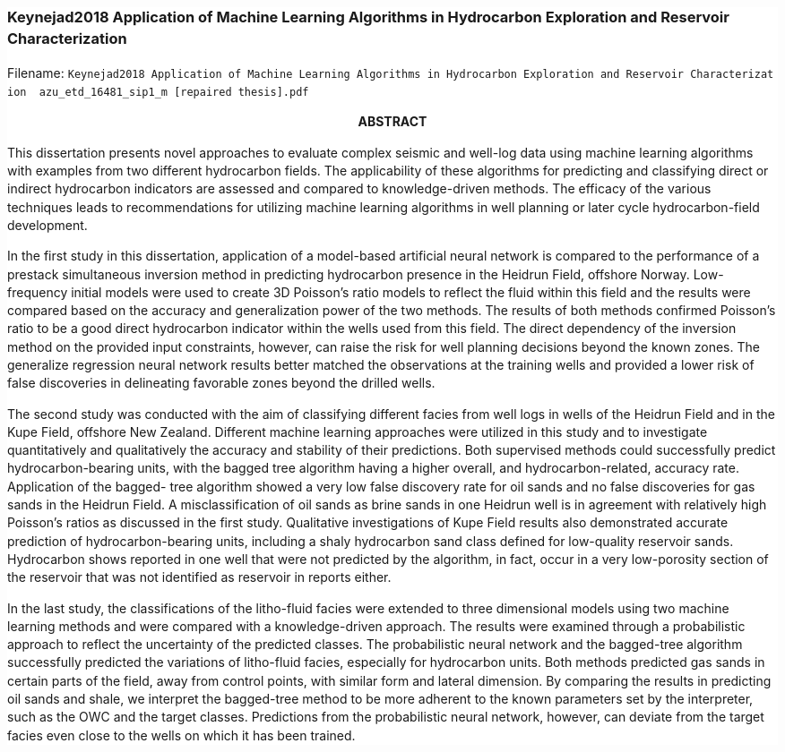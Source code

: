 ### Keynejad2018 Application of Machine Learning Algorithms in Hydrocarbon Exploration and Reservoir Characterization

Filename: `Keynejad2018 Application of Machine Learning Algorithms in Hydrocarbon Exploration and Reservoir Characterization  azu_etd_16481_sip1_m [repaired thesis].pdf`

<div align="center">
<b>ABSTRACT</b>
</div>

This dissertation presents novel approaches to evaluate complex seismic and well-log data using machine learning algorithms with examples from two different hydrocarbon fields. The applicability of these algorithms for predicting and classifying direct or indirect hydrocarbon indicators are assessed and compared to knowledge-driven methods. The efficacy of the various techniques leads to recommendations for utilizing machine learning algorithms in well planning or later cycle hydrocarbon-field development.

In the first study in this dissertation, application of a model-based artificial neural network is compared to the performance of a prestack simultaneous inversion method in predicting hydrocarbon presence in the Heidrun Field, offshore Norway. Low-frequency initial models were used to create 3D Poisson’s ratio models to reflect the fluid within this field and the results were compared based on the accuracy and generalization power of the two methods. The results of both methods confirmed Poisson’s ratio to be a good direct hydrocarbon indicator within the wells used from this field. The direct dependency of the inversion method on the provided input constraints, however, can raise the risk for well planning decisions beyond the known zones. The generalize regression neural network results better matched the observations at the training wells and provided a lower risk of false discoveries in delineating favorable zones beyond the drilled wells.

The second study was conducted with the aim of classifying different facies from well logs in wells of the Heidrun Field and in the Kupe Field, offshore New Zealand. Different machine learning approaches were utilized in this study and to investigate quantitatively and qualitatively the accuracy and stability of their predictions. Both supervised methods could successfully predict hydrocarbon-bearing units, with the bagged tree algorithm having a higher overall, and hydrocarbon-related, accuracy rate. Application of the bagged- tree algorithm showed a very low false discovery rate for oil sands and no false discoveries for gas sands in the Heidrun Field. A misclassification of oil sands as brine sands in one Heidrun well is in agreement with relatively high Poisson’s ratios as discussed in the first study. Qualitative investigations of Kupe Field results also demonstrated accurate prediction of hydrocarbon-bearing units, including a shaly hydrocarbon sand class defined for low-quality reservoir sands. Hydrocarbon shows reported in one well that were not predicted by the algorithm, in fact, occur in a very low-porosity section of the reservoir that was not identified as reservoir in reports either.

In the last study, the classifications of the litho-fluid facies were extended to three dimensional models using two machine learning methods and were compared with a knowledge-driven approach. The results were examined through a probabilistic approach to reflect the uncertainty of the predicted classes. The probabilistic neural network and the bagged-tree algorithm successfully predicted the variations of litho-fluid facies, especially for hydrocarbon units. Both methods predicted gas sands in certain parts of the field, away from control points, with similar form and lateral dimension. By comparing the results in predicting oil sands and shale, we interpret the bagged-tree method to be more adherent to the known parameters set by the interpreter, such as the OWC and the target classes. Predictions from the probabilistic neural network, however, can deviate from the target facies even close to the wells on which it has been trained.
